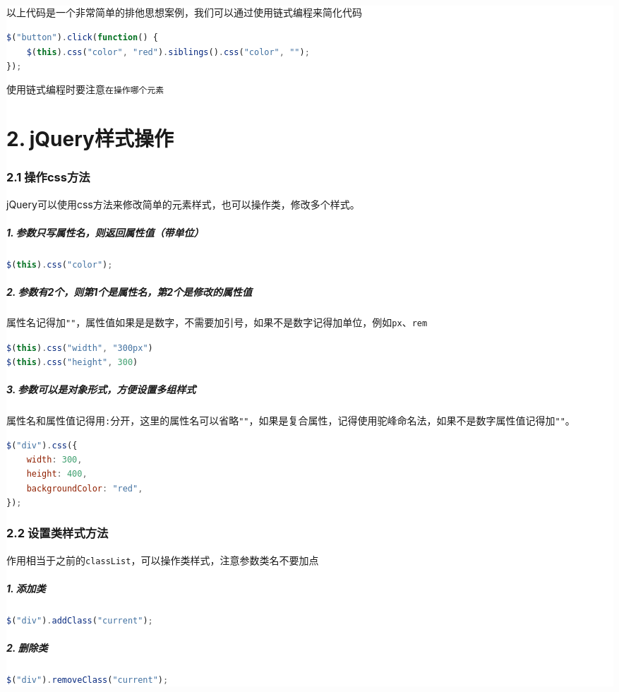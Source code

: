 以上代码是一个非常简单的排他思想案例，我们可以通过使用链式编程来简化代码

```javascript
$("button").click(function() {
    $(this).css("color", "red").siblings().css("color", "");
});
```

使用链式编程时要注意`在操作哪个元素`

# 2. jQuery样式操作

### 2.1 操作css方法

jQuery可以使用css方法来修改简单的元素样式，也可以操作类，修改多个样式。

##### 1. 参数只写属性名，则返回属性值（带单位）

```javascript
$(this).css("color");
```

##### 2. 参数有2个，则第1个是属性名，第2个是修改的属性值

属性名记得加`""`，属性值如果是是数字，不需要加引号，如果不是数字记得加单位，例如`px`、`rem`

```javascript
$(this).css("width", "300px")
$(this).css("height", 300)
```

##### 3. 参数可以是对象形式，方便设置多组样式

属性名和属性值记得用`:`分开，这里的属性名可以省略`""`，如果是复合属性，记得使用驼峰命名法，如果不是数字属性值记得加`""`。

```javascript
$("div").css({
    width: 300,
    height: 400,
    backgroundColor: "red",
});
```

### 2.2 设置类样式方法

作用相当于之前的`classList`，可以操作类样式，注意参数类名不要加点

##### 1. 添加类

```javascript
$("div").addClass("current");
```

##### 2. 删除类

```javascript
$("div").removeClass("current");
```
